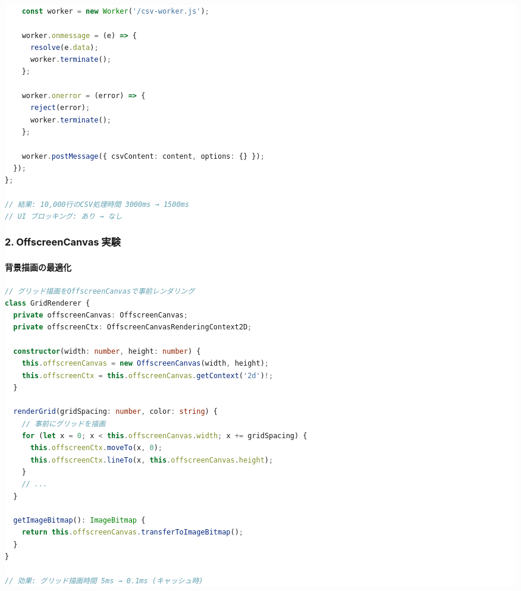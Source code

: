```typescript
    const worker = new Worker('/csv-worker.js');
    
    worker.onmessage = (e) => {
      resolve(e.data);
      worker.terminate();
    };
    
    worker.onerror = (error) => {
      reject(error);
      worker.terminate();
    };
    
    worker.postMessage({ csvContent: content, options: {} });
  });
};

// 結果: 10,000行のCSV処理時間 3000ms → 1500ms
// UI ブロッキング: あり → なし
```

### **2. OffscreenCanvas 実験**

#### **背景描画の最適化**
```typescript
// グリッド描画をOffscreenCanvasで事前レンダリング
class GridRenderer {
  private offscreenCanvas: OffscreenCanvas;
  private offscreenCtx: OffscreenCanvasRenderingContext2D;
  
  constructor(width: number, height: number) {
    this.offscreenCanvas = new OffscreenCanvas(width, height);
    this.offscreenCtx = this.offscreenCanvas.getContext('2d')!;
  }
  
  renderGrid(gridSpacing: number, color: string) {
    // 事前にグリッドを描画
    for (let x = 0; x < this.offscreenCanvas.width; x += gridSpacing) {
      this.offscreenCtx.moveTo(x, 0);
      this.offscreenCtx.lineTo(x, this.offscreenCanvas.height);
    }
    // ...
  }
  
  getImageBitmap(): ImageBitmap {
    return this.offscreenCanvas.transferToImageBitmap();
  }
}

// 効果: グリッド描画時間 5ms → 0.1ms (キャッシュ時)
```
